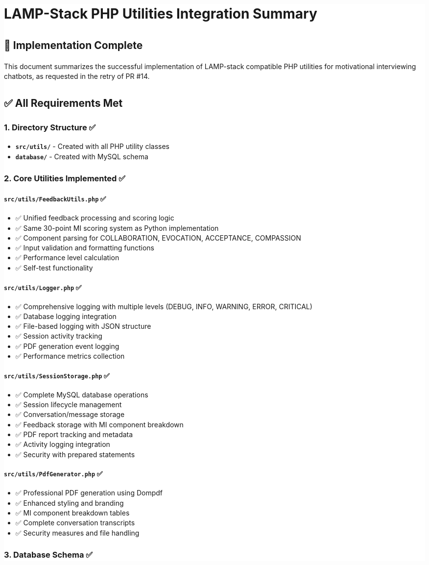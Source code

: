 # LAMP-Stack PHP Utilities Integration Summary

## 🎯 Implementation Complete

This document summarizes the successful implementation of LAMP-stack compatible PHP utilities for motivational interviewing chatbots, as requested in the retry of PR #14.

## ✅ All Requirements Met

### 1. Directory Structure ✅
- **`src/utils/`** - Created with all PHP utility classes
- **`database/`** - Created with MySQL schema

### 2. Core Utilities Implemented ✅

#### `src/utils/FeedbackUtils.php` ✅
- ✅ Unified feedback processing and scoring logic
- ✅ Same 30-point MI scoring system as Python implementation
- ✅ Component parsing for COLLABORATION, EVOCATION, ACCEPTANCE, COMPASSION
- ✅ Input validation and formatting functions
- ✅ Performance level calculation
- ✅ Self-test functionality

#### `src/utils/Logger.php` ✅
- ✅ Comprehensive logging with multiple levels (DEBUG, INFO, WARNING, ERROR, CRITICAL)
- ✅ Database logging integration
- ✅ File-based logging with JSON structure
- ✅ Session activity tracking
- ✅ PDF generation event logging
- ✅ Performance metrics collection

#### `src/utils/SessionStorage.php` ✅
- ✅ Complete MySQL database operations
- ✅ Session lifecycle management
- ✅ Conversation/message storage
- ✅ Feedback storage with MI component breakdown
- ✅ PDF report tracking and metadata
- ✅ Activity logging integration
- ✅ Security with prepared statements

#### `src/utils/PdfGenerator.php` ✅
- ✅ Professional PDF generation using Dompdf
- ✅ Enhanced styling and branding
- ✅ MI component breakdown tables
- ✅ Complete conversation transcripts
- ✅ Security measures and file handling

### 3. Database Schema ✅
